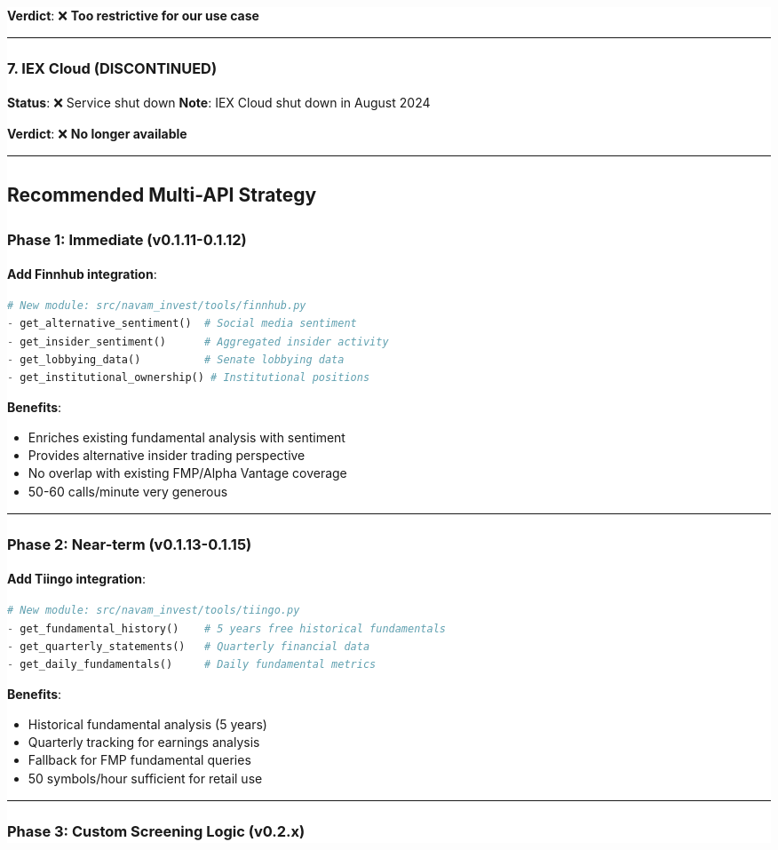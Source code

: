 **Verdict**: ❌ **Too restrictive for our use case**

---

### 7. IEX Cloud (DISCONTINUED)

**Status**: ❌ Service shut down
**Note**: IEX Cloud shut down in August 2024

**Verdict**: ❌ **No longer available**

---

## Recommended Multi-API Strategy

### Phase 1: Immediate (v0.1.11-0.1.12)

**Add Finnhub integration**:
```python
# New module: src/navam_invest/tools/finnhub.py
- get_alternative_sentiment()  # Social media sentiment
- get_insider_sentiment()      # Aggregated insider activity
- get_lobbying_data()          # Senate lobbying data
- get_institutional_ownership() # Institutional positions
```

**Benefits**:
- Enriches existing fundamental analysis with sentiment
- Provides alternative insider trading perspective
- No overlap with existing FMP/Alpha Vantage coverage
- 50-60 calls/minute very generous

---

### Phase 2: Near-term (v0.1.13-0.1.15)

**Add Tiingo integration**:
```python
# New module: src/navam_invest/tools/tiingo.py
- get_fundamental_history()    # 5 years free historical fundamentals
- get_quarterly_statements()   # Quarterly financial data
- get_daily_fundamentals()     # Daily fundamental metrics
```

**Benefits**:
- Historical fundamental analysis (5 years)
- Quarterly tracking for earnings analysis
- Fallback for FMP fundamental queries
- 50 symbols/hour sufficient for retail use

---

### Phase 3: Custom Screening Logic (v0.2.x)
